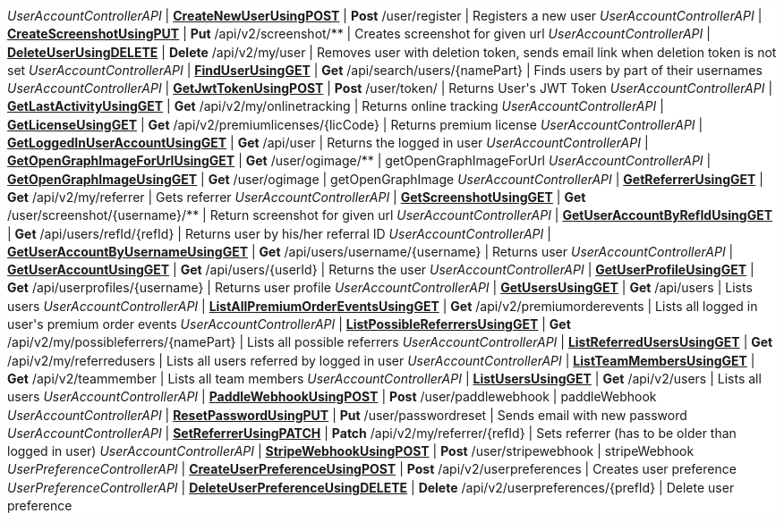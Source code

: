 *UserAccountControllerAPI* | [**CreateNewUserUsingPOST**](docs/UserAccountControllerAPI.md#createnewuserusingpost) | **Post** /user/register | Registers a new user
*UserAccountControllerAPI* | [**CreateScreenshotUsingPUT**](docs/UserAccountControllerAPI.md#createscreenshotusingput) | **Put** /api/v2/screenshot/** | Creates screenshot for given url
*UserAccountControllerAPI* | [**DeleteUserUsingDELETE**](docs/UserAccountControllerAPI.md#deleteuserusingdelete) | **Delete** /api/v2/my/user | Removes user with deletion token, sends email link when deletion token is not set
*UserAccountControllerAPI* | [**FindUserUsingGET**](docs/UserAccountControllerAPI.md#finduserusingget) | **Get** /api/search/users/{namePart} | Finds users by part of their usernames
*UserAccountControllerAPI* | [**GetJwtTokenUsingPOST**](docs/UserAccountControllerAPI.md#getjwttokenusingpost) | **Post** /user/token/ | Returns User&#39;s JWT Token
*UserAccountControllerAPI* | [**GetLastActivityUsingGET**](docs/UserAccountControllerAPI.md#getlastactivityusingget) | **Get** /api/v2/my/onlinetracking | Returns online tracking
*UserAccountControllerAPI* | [**GetLicenseUsingGET**](docs/UserAccountControllerAPI.md#getlicenseusingget) | **Get** /api/v2/premiumlicenses/{licCode} | Returns premium license
*UserAccountControllerAPI* | [**GetLoggedInUserAccountUsingGET**](docs/UserAccountControllerAPI.md#getloggedinuseraccountusingget) | **Get** /api/user | Returns the logged in user
*UserAccountControllerAPI* | [**GetOpenGraphImageForUrlUsingGET**](docs/UserAccountControllerAPI.md#getopengraphimageforurlusingget) | **Get** /user/ogimage/** | getOpenGraphImageForUrl
*UserAccountControllerAPI* | [**GetOpenGraphImageUsingGET**](docs/UserAccountControllerAPI.md#getopengraphimageusingget) | **Get** /user/ogimage | getOpenGraphImage
*UserAccountControllerAPI* | [**GetReferrerUsingGET**](docs/UserAccountControllerAPI.md#getreferrerusingget) | **Get** /api/v2/my/referrer | Gets referrer
*UserAccountControllerAPI* | [**GetScreenshotUsingGET**](docs/UserAccountControllerAPI.md#getscreenshotusingget) | **Get** /user/screenshot/{username}/** | Return screenshot for given url
*UserAccountControllerAPI* | [**GetUserAccountByRefIdUsingGET**](docs/UserAccountControllerAPI.md#getuseraccountbyrefidusingget) | **Get** /api/users/refId/{refId} | Returns user by his/her referral ID 
*UserAccountControllerAPI* | [**GetUserAccountByUsernameUsingGET**](docs/UserAccountControllerAPI.md#getuseraccountbyusernameusingget) | **Get** /api/users/username/{username} | Returns user
*UserAccountControllerAPI* | [**GetUserAccountUsingGET**](docs/UserAccountControllerAPI.md#getuseraccountusingget) | **Get** /api/users/{userId} | Returns the user
*UserAccountControllerAPI* | [**GetUserProfileUsingGET**](docs/UserAccountControllerAPI.md#getuserprofileusingget) | **Get** /api/userprofiles/{username} | Returns user profile
*UserAccountControllerAPI* | [**GetUsersUsingGET**](docs/UserAccountControllerAPI.md#getusersusingget) | **Get** /api/users | Lists users
*UserAccountControllerAPI* | [**ListAllPremiumOrderEventsUsingGET**](docs/UserAccountControllerAPI.md#listallpremiumordereventsusingget) | **Get** /api/v2/premiumorderevents | Lists all logged in user&#39;s premium order events
*UserAccountControllerAPI* | [**ListPossibleReferrersUsingGET**](docs/UserAccountControllerAPI.md#listpossiblereferrersusingget) | **Get** /api/v2/my/possibleferrers/{namePart} | Lists all possible referrers
*UserAccountControllerAPI* | [**ListReferredUsersUsingGET**](docs/UserAccountControllerAPI.md#listreferredusersusingget) | **Get** /api/v2/my/referredusers | Lists all users referred by logged in user
*UserAccountControllerAPI* | [**ListTeamMembersUsingGET**](docs/UserAccountControllerAPI.md#listteammembersusingget) | **Get** /api/v2/teammember | Lists all team members
*UserAccountControllerAPI* | [**ListUsersUsingGET**](docs/UserAccountControllerAPI.md#listusersusingget) | **Get** /api/v2/users | Lists all users
*UserAccountControllerAPI* | [**PaddleWebhookUsingPOST**](docs/UserAccountControllerAPI.md#paddlewebhookusingpost) | **Post** /user/paddlewebhook | paddleWebhook
*UserAccountControllerAPI* | [**ResetPasswordUsingPUT**](docs/UserAccountControllerAPI.md#resetpasswordusingput) | **Put** /user/passwordreset | Sends email with new password
*UserAccountControllerAPI* | [**SetReferrerUsingPATCH**](docs/UserAccountControllerAPI.md#setreferrerusingpatch) | **Patch** /api/v2/my/referrer/{refId} | Sets referrer (has to be older than logged in user)
*UserAccountControllerAPI* | [**StripeWebhookUsingPOST**](docs/UserAccountControllerAPI.md#stripewebhookusingpost) | **Post** /user/stripewebhook | stripeWebhook
*UserPreferenceControllerAPI* | [**CreateUserPreferenceUsingPOST**](docs/UserPreferenceControllerAPI.md#createuserpreferenceusingpost) | **Post** /api/v2/userpreferences | Creates user preference
*UserPreferenceControllerAPI* | [**DeleteUserPreferenceUsingDELETE**](docs/UserPreferenceControllerAPI.md#deleteuserpreferenceusingdelete) | **Delete** /api/v2/userpreferences/{prefId} | Delete user preference